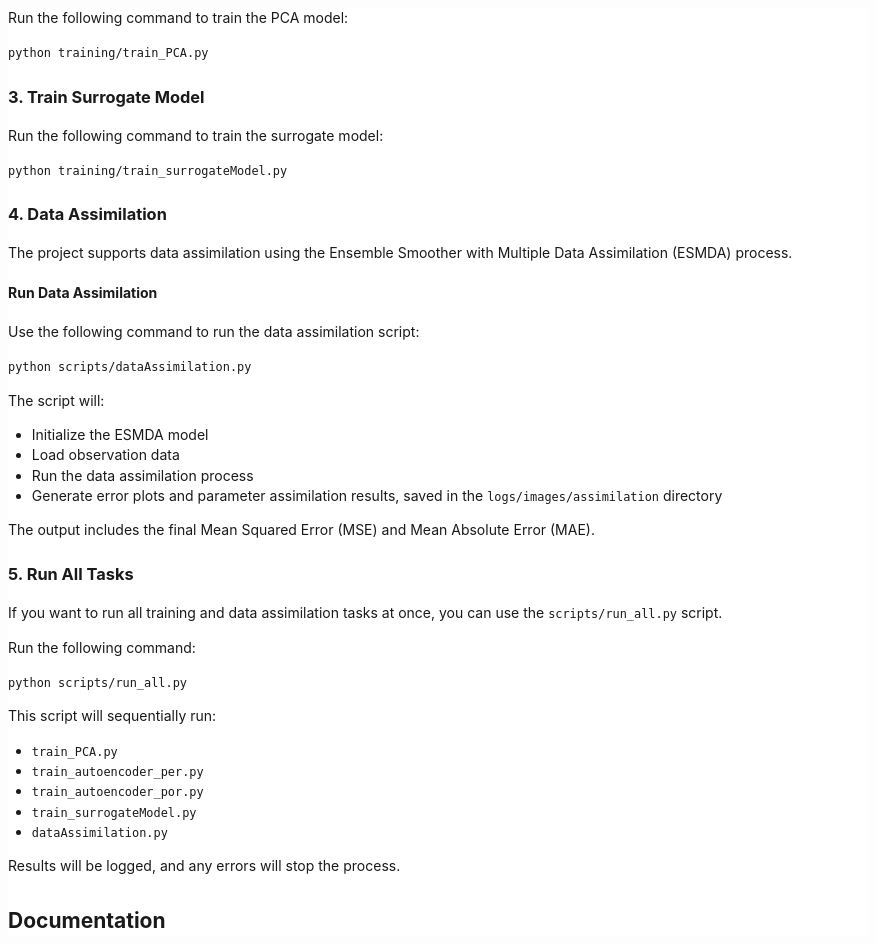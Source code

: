 Run the following command to train the PCA model:

```bash
python training/train_PCA.py
```

### 3. Train Surrogate Model

Run the following command to train the surrogate model:

```bash
python training/train_surrogateModel.py
```

### 4. Data Assimilation

The project supports data assimilation using the Ensemble Smoother with Multiple Data Assimilation (ESMDA) process.

#### Run Data Assimilation

Use the following command to run the data assimilation script:

```bash
python scripts/dataAssimilation.py
```

The script will:
- Initialize the ESMDA model
- Load observation data
- Run the data assimilation process
- Generate error plots and parameter assimilation results, saved in the `logs/images/assimilation` directory

The output includes the final Mean Squared Error (MSE) and Mean Absolute Error (MAE).

### 5. Run All Tasks

If you want to run all training and data assimilation tasks at once, you can use the `scripts/run_all.py` script.

Run the following command:

```bash
python scripts/run_all.py
```

This script will sequentially run:
- `train_PCA.py`
- `train_autoencoder_per.py`
- `train_autoencoder_por.py`
- `train_surrogateModel.py`
- `dataAssimilation.py`

Results will be logged, and any errors will stop the process.

## Documentation
